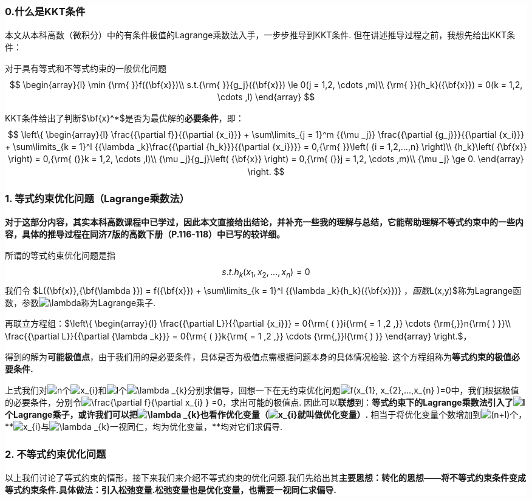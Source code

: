 ### **0.什么是KKT条件**

本文从本科高数（微积分）中的有条件极值的Lagrange乘数法入手，一步步推导到KKT条件. 但在讲述推导过程之前，我想先给出KKT条件：

对于具有等式和不等式约束的一般优化问题
$$
\begin{array}{l} \min {\rm{  }}f({\bf{x}})\\ s.t.{\rm{   }}{g_j}({\bf{x}}) \le 0(j = 1,2, \cdots ,m)\\ {\rm{       }}{h_k}({\bf{x}}) = 0(k = 1,2, \cdots ,l) \end{array}
$$


KKT条件给出了判断$\bf{x}^*$是否为最优解的**必要条件**，即：
$$
\left\{ \begin{array}{l} \frac{{\partial f}}{{\partial {x_i}}} + \sum\limits_{j = 1}^m {{\mu _j}} \frac{{\partial {g_j}}}{{\partial {x_i}}} + \sum\limits_{k = 1}^l {{\lambda _k}\frac{{\partial {h_k}}}{{\partial {x_i}}}}  = 0,{\rm{ }}\left( {i = 1,2,...,n} \right)\\ {h_k}\left( {\bf{x}} \right) = 0,{\rm{ (}}k = 1,2, \cdots ,l)\\ {\mu _j}{g_j}\left( {\bf{x}} \right) = 0,{\rm{ (}}j = 1,2, \cdots ,m)\\ {\mu _j} \ge 0. \end{array} \right.
$$


### **1. 等式约束优化问题（Lagrange乘数法）**

**对于这部分内容，其实本科高数课程中已学过，因此本文直接给出结论，并补充一些我的理解与总结，它能帮助理解不等式约束中的一些内容，具体的推导过程在同济7版的高数下册（P.116-118）中已写的较详细。**

所谓的等式约束优化问题是指
$$
s.t.h_{k} (x_{1} ,x_{2} ,...,x_{n} )=0
$$
我们令 $L({\bf{x}},{\bf{\lambda }}) = f({\bf{x}}) + \sum\limits_{k = 1}^l {{\lambda _k}{h_k}({\bf{x}})} $，函数$L(x,y)$称为Lagrange函数，参数![\lambda ](https://www.zhihu.com/equation?tex=%5Clambda+)称为Lagrange乘子.

再联立方程组：$\left\{ \begin{array}{l} \frac{{\partial L}}{{\partial {x_i}}} = 0{\rm{    ( }}i{\rm{  =  1 ,2 ,}} \cdots {\rm{,}}n{\rm{ ) }}\\ \frac{{\partial L}}{{\partial {\lambda _k}}} = 0{\rm{   ( }}k{\rm{  =  1 ,2 ,}} \cdots {\rm{,}}l{\rm{ ) }} \end{array} \right.$，

得到的解为**可能极值点**，由于我们用的是必要条件，具体是否为极值点需根据问题本身的具体情况检验. 这个方程组称为**等式约束的极值必要条件.**

上式我们对![n](https://www.zhihu.com/equation?tex=n)个![x_{i} ](https://www.zhihu.com/equation?tex=x_%7Bi%7D+)和![l](https://www.zhihu.com/equation?tex=l)个![\lambda _{k} ](https://www.zhihu.com/equation?tex=%5Clambda+_%7Bk%7D+)分别求偏导，回想一下在无约束优化问题![f(x_{1}, x_{2},...,x_{n} )=0](https://www.zhihu.com/equation?tex=f%28x_%7B1%7D%2C+x_%7B2%7D%2C...%2Cx_%7Bn%7D+%29%3D0)中，我们根据极值的必要条件，分别令![\frac{\partial f}{\partial x_{i} } =0](https://www.zhihu.com/equation?tex=%5Cfrac%7B%5Cpartial+f%7D%7B%5Cpartial+x_%7Bi%7D+%7D+%3D0)，求出可能的极值点. 因此可以**联想**到：**等式约束下的Lagrange乘数法引入了![l](https://www.zhihu.com/equation?tex=l)个Lagrange乘子，或许我们可以把![\lambda _{k} ](https://www.zhihu.com/equation?tex=%5Clambda+_%7Bk%7D+)也看作优化变量（![x_{i} ](https://www.zhihu.com/equation?tex=x_%7Bi%7D+)就叫做优化变量）.** 相当于将优化变量个数增加到![(n+l)](https://www.zhihu.com/equation?tex=%28n%2Bl%29)个，**![x_{i} ](https://www.zhihu.com/equation?tex=x_%7Bi%7D+)与![\lambda _{k} ](https://www.zhihu.com/equation?tex=%5Clambda+_%7Bk%7D+)一视同仁，均为优化变量，**均对它们求偏导.

### **2. 不等式约束优化问题**

以上我们讨论了等式约束的情形，接下来我们来介绍不等式约束的优化问题.我们先给出其**主要思想：转化的思想——将不等式约束条件变成等式约束条件.具体做法：引入松弛变量.**松弛变量也是优化变量，也需要**一视同仁求偏导.**
